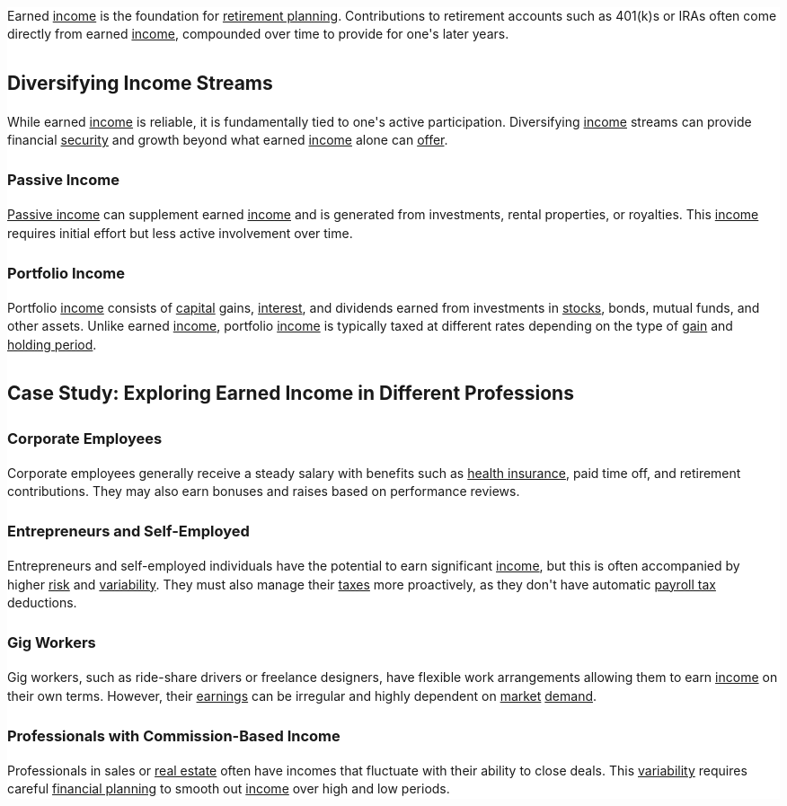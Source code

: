 Earned [income](../i/income.md) is the foundation for [retirement planning](../r/retirement_planning.md). Contributions to retirement accounts such as 401(k)s or IRAs often come directly from earned [income](../i/income.md), compounded over time to provide for one's later years.

## Diversifying Income Streams

While earned [income](../i/income.md) is reliable, it is fundamentally tied to one's active participation. Diversifying [income](../i/income.md) streams can provide financial [security](../s/security.md) and growth beyond what earned [income](../i/income.md) alone can [offer](../o/offer.md).

### Passive Income

[Passive income](../p/passive_income.md) can supplement earned [income](../i/income.md) and is generated from investments, rental properties, or royalties. This [income](../i/income.md) requires initial effort but less active involvement over time.

### Portfolio Income

Portfolio [income](../i/income.md) consists of [capital](../c/capital.md) gains, [interest](../i/interest.md), and dividends earned from investments in [stocks](../s/stock.md), bonds, mutual funds, and other assets. Unlike earned [income](../i/income.md), portfolio [income](../i/income.md) is typically taxed at different rates depending on the type of [gain](../g/gain.md) and [holding period](../h/holding_period.md).

## Case Study: Exploring Earned Income in Different Professions

### Corporate Employees

Corporate employees generally receive a steady salary with benefits such as [health insurance](../h/health_insurance.md), paid time off, and retirement contributions. They may also earn bonuses and raises based on performance reviews.

### Entrepreneurs and Self-Employed

Entrepreneurs and self-employed individuals have the potential to earn significant [income](../i/income.md), but this is often accompanied by higher [risk](../r/risk.md) and [variability](../v/variability.md). They must also manage their [taxes](../t/taxes.md) more proactively, as they don't have automatic [payroll tax](../p/payroll_tax.md) deductions.

### Gig Workers

Gig workers, such as ride-share drivers or freelance designers, have flexible work arrangements allowing them to earn [income](../i/income.md) on their own terms. However, their [earnings](../e/earnings.md) can be irregular and highly dependent on [market](../m/market.md) [demand](../d/demand.md).

### Professionals with Commission-Based Income

Professionals in sales or [real estate](../r/real_estate.md) often have incomes that fluctuate with their ability to close deals. This [variability](../v/variability.md) requires careful [financial planning](../f/financial_planning.md) to smooth out [income](../i/income.md) over high and low periods.

